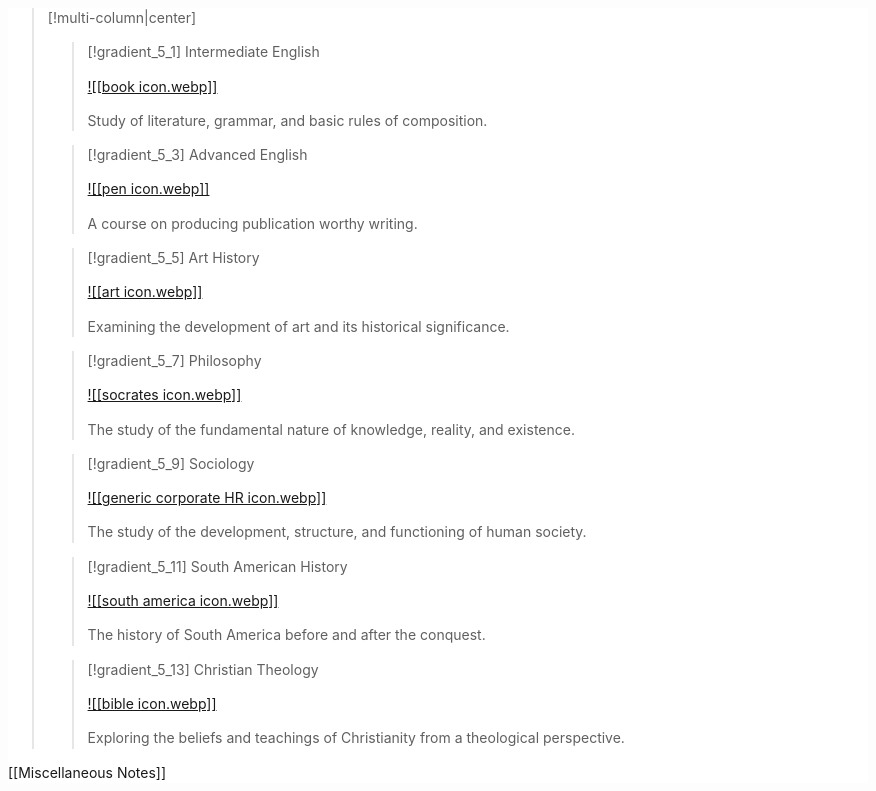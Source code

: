 > [!multi-column|center]
>
> > [!gradient_5_1] Intermediate English
> >
> > [![[book icon.webp]]](Intermediate%20English.md)
> >
> > Study of literature, grammar, and basic rules of composition.
>
> > [!gradient_5_3] Advanced English
> >
> > [![[pen icon.webp]]](Advanced%20English%20and%20Writing.md)
> >
> > A course on producing publication worthy writing.
>
> > [!gradient_5_5] Art History
> >
> > [![[art icon.webp]]](Art%20History.md)
> >
> > Examining the development of art and its historical significance.
>
> > [!gradient_5_7] Philosophy
> >
> > [![[socrates icon.webp]]](Philosophy.md)
> >
> > The study of the fundamental nature of knowledge, reality, and existence.
>
> > [!gradient_5_9] Sociology
> >
> > [![[generic corporate HR icon.webp]]](Sociology.md)
> >
> > The study of the development, structure, and functioning of human society.
>
> > [!gradient_5_11] South American History
> >
> > [![[south america icon.webp]]](South%20American%20History.md)
> >
> > The history of South America before and after the conquest.
>
> > [!gradient_5_13] Christian Theology
> >
> > [![[bible icon.webp]]](Theology.md)
> >
> > Exploring the beliefs and teachings of Christianity from a theological perspective.

[[Miscellaneous Notes]]

